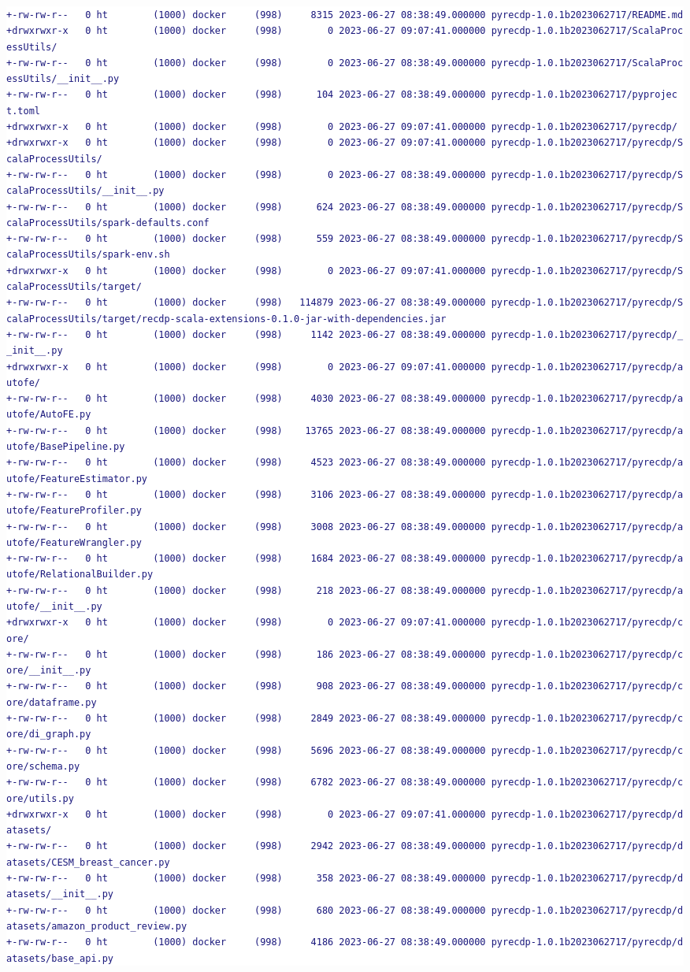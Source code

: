 ```diff
+-rw-rw-r--   0 ht        (1000) docker     (998)     8315 2023-06-27 08:38:49.000000 pyrecdp-1.0.1b2023062717/README.md
+drwxrwxr-x   0 ht        (1000) docker     (998)        0 2023-06-27 09:07:41.000000 pyrecdp-1.0.1b2023062717/ScalaProcessUtils/
+-rw-rw-r--   0 ht        (1000) docker     (998)        0 2023-06-27 08:38:49.000000 pyrecdp-1.0.1b2023062717/ScalaProcessUtils/__init__.py
+-rw-rw-r--   0 ht        (1000) docker     (998)      104 2023-06-27 08:38:49.000000 pyrecdp-1.0.1b2023062717/pyproject.toml
+drwxrwxr-x   0 ht        (1000) docker     (998)        0 2023-06-27 09:07:41.000000 pyrecdp-1.0.1b2023062717/pyrecdp/
+drwxrwxr-x   0 ht        (1000) docker     (998)        0 2023-06-27 09:07:41.000000 pyrecdp-1.0.1b2023062717/pyrecdp/ScalaProcessUtils/
+-rw-rw-r--   0 ht        (1000) docker     (998)        0 2023-06-27 08:38:49.000000 pyrecdp-1.0.1b2023062717/pyrecdp/ScalaProcessUtils/__init__.py
+-rw-rw-r--   0 ht        (1000) docker     (998)      624 2023-06-27 08:38:49.000000 pyrecdp-1.0.1b2023062717/pyrecdp/ScalaProcessUtils/spark-defaults.conf
+-rw-rw-r--   0 ht        (1000) docker     (998)      559 2023-06-27 08:38:49.000000 pyrecdp-1.0.1b2023062717/pyrecdp/ScalaProcessUtils/spark-env.sh
+drwxrwxr-x   0 ht        (1000) docker     (998)        0 2023-06-27 09:07:41.000000 pyrecdp-1.0.1b2023062717/pyrecdp/ScalaProcessUtils/target/
+-rw-rw-r--   0 ht        (1000) docker     (998)   114879 2023-06-27 08:38:49.000000 pyrecdp-1.0.1b2023062717/pyrecdp/ScalaProcessUtils/target/recdp-scala-extensions-0.1.0-jar-with-dependencies.jar
+-rw-rw-r--   0 ht        (1000) docker     (998)     1142 2023-06-27 08:38:49.000000 pyrecdp-1.0.1b2023062717/pyrecdp/__init__.py
+drwxrwxr-x   0 ht        (1000) docker     (998)        0 2023-06-27 09:07:41.000000 pyrecdp-1.0.1b2023062717/pyrecdp/autofe/
+-rw-rw-r--   0 ht        (1000) docker     (998)     4030 2023-06-27 08:38:49.000000 pyrecdp-1.0.1b2023062717/pyrecdp/autofe/AutoFE.py
+-rw-rw-r--   0 ht        (1000) docker     (998)    13765 2023-06-27 08:38:49.000000 pyrecdp-1.0.1b2023062717/pyrecdp/autofe/BasePipeline.py
+-rw-rw-r--   0 ht        (1000) docker     (998)     4523 2023-06-27 08:38:49.000000 pyrecdp-1.0.1b2023062717/pyrecdp/autofe/FeatureEstimator.py
+-rw-rw-r--   0 ht        (1000) docker     (998)     3106 2023-06-27 08:38:49.000000 pyrecdp-1.0.1b2023062717/pyrecdp/autofe/FeatureProfiler.py
+-rw-rw-r--   0 ht        (1000) docker     (998)     3008 2023-06-27 08:38:49.000000 pyrecdp-1.0.1b2023062717/pyrecdp/autofe/FeatureWrangler.py
+-rw-rw-r--   0 ht        (1000) docker     (998)     1684 2023-06-27 08:38:49.000000 pyrecdp-1.0.1b2023062717/pyrecdp/autofe/RelationalBuilder.py
+-rw-rw-r--   0 ht        (1000) docker     (998)      218 2023-06-27 08:38:49.000000 pyrecdp-1.0.1b2023062717/pyrecdp/autofe/__init__.py
+drwxrwxr-x   0 ht        (1000) docker     (998)        0 2023-06-27 09:07:41.000000 pyrecdp-1.0.1b2023062717/pyrecdp/core/
+-rw-rw-r--   0 ht        (1000) docker     (998)      186 2023-06-27 08:38:49.000000 pyrecdp-1.0.1b2023062717/pyrecdp/core/__init__.py
+-rw-rw-r--   0 ht        (1000) docker     (998)      908 2023-06-27 08:38:49.000000 pyrecdp-1.0.1b2023062717/pyrecdp/core/dataframe.py
+-rw-rw-r--   0 ht        (1000) docker     (998)     2849 2023-06-27 08:38:49.000000 pyrecdp-1.0.1b2023062717/pyrecdp/core/di_graph.py
+-rw-rw-r--   0 ht        (1000) docker     (998)     5696 2023-06-27 08:38:49.000000 pyrecdp-1.0.1b2023062717/pyrecdp/core/schema.py
+-rw-rw-r--   0 ht        (1000) docker     (998)     6782 2023-06-27 08:38:49.000000 pyrecdp-1.0.1b2023062717/pyrecdp/core/utils.py
+drwxrwxr-x   0 ht        (1000) docker     (998)        0 2023-06-27 09:07:41.000000 pyrecdp-1.0.1b2023062717/pyrecdp/datasets/
+-rw-rw-r--   0 ht        (1000) docker     (998)     2942 2023-06-27 08:38:49.000000 pyrecdp-1.0.1b2023062717/pyrecdp/datasets/CESM_breast_cancer.py
+-rw-rw-r--   0 ht        (1000) docker     (998)      358 2023-06-27 08:38:49.000000 pyrecdp-1.0.1b2023062717/pyrecdp/datasets/__init__.py
+-rw-rw-r--   0 ht        (1000) docker     (998)      680 2023-06-27 08:38:49.000000 pyrecdp-1.0.1b2023062717/pyrecdp/datasets/amazon_product_review.py
+-rw-rw-r--   0 ht        (1000) docker     (998)     4186 2023-06-27 08:38:49.000000 pyrecdp-1.0.1b2023062717/pyrecdp/datasets/base_api.py
```